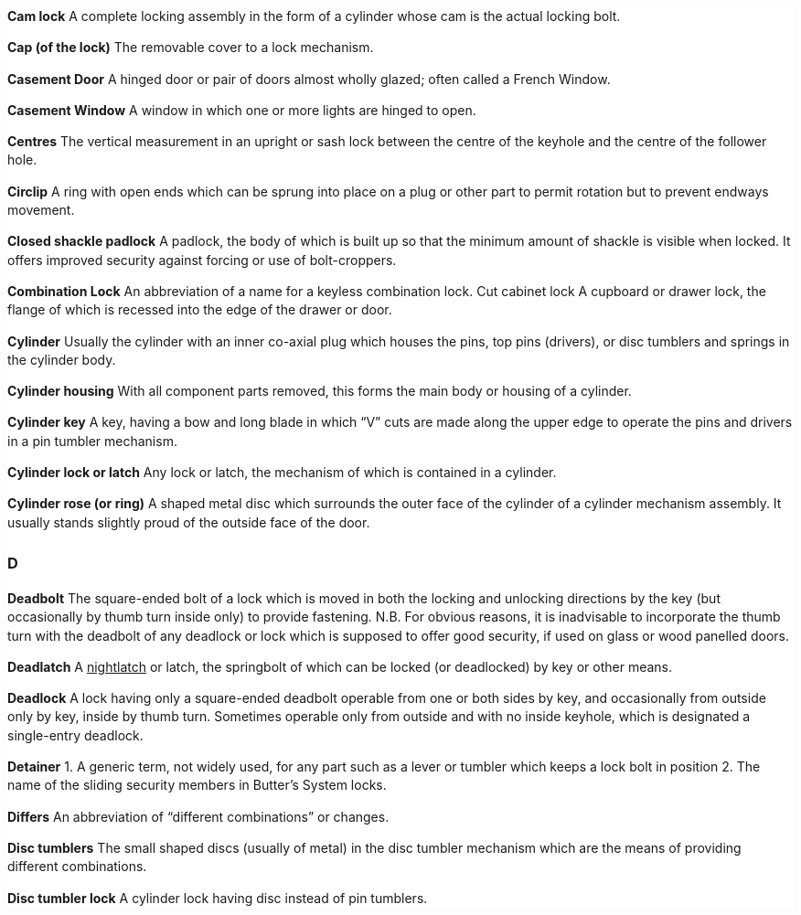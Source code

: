 **Cam lock** A complete locking assembly in the form of a cylinder whose cam is the actual locking bolt.

**Cap (of the lock)** The removable cover to a lock mechanism.

**Casement Door** A hinged door or pair of doors almost wholly glazed; often called a French Window.

**Casement Window** A window in which one or more lights are hinged to open.

**Centres** The vertical measurement in an upright or sash lock between the centre of the keyhole and the centre of the follower hole.

**Circlip** A ring with open ends which can be sprung into place on a plug or other part to permit rotation but to prevent endways movement.

**Closed shackle padlock** A padlock, the body of which is built up so that the minimum amount of shackle is visible when locked. It offers improved security against forcing or use of bolt-croppers.

**Combination Lock** An abbreviation of a name for a keyless combination lock. Cut cabinet lock A cupboard or drawer lock, the flange of which is recessed into the edge of the drawer or door.

**Cylinder** Usually the cylinder with an inner co-axial plug which houses the pins, top pins (drivers), or disc tumblers and springs in the cylinder body.

**Cylinder housing** With all component parts removed, this forms the main body or housing of a cylinder.

**Cylinder key** A key, having a bow and long blade in which “V” cuts are made along the upper edge to operate the pins and drivers in a pin tumbler mechanism.

**Cylinder lock or latch** Any lock or latch, the mechanism of which is contained in a cylinder.

**Cylinder rose (or ring)** A shaped metal disc which surrounds the outer face of the cylinder of a cylinder mechanism assembly. It usually stands slightly proud of the outside face of the door.

### D

**Deadbolt** The square-ended bolt of a lock which is moved in both the locking and unlocking directions by the key (but occasionally by thumb turn inside only) to provide fastening. N.B. For obvious reasons, it is inadvisable to incorporate the thumb turn with the deadbolt of any deadlock or lock which is supposed to offer good security, if used on glass or wood panelled doors.

**Deadlatch** A [nightlatch](https://www.locksmiths.co.uk/faq/night-latches-guide/) or latch, the springbolt of which can be locked (or deadlocked) by key or other means.

**Deadlock** A lock having only a square-ended deadbolt operable from one or both sides by key, and occasionally from outside only by key, inside by thumb turn. Sometimes operable only from outside and with no inside keyhole, which is designated a single-entry deadlock.

**Detainer** 1. A generic term, not widely used, for any part such as a lever or tumbler which keeps a lock bolt in position 2. The name of the sliding security members in Butter’s System locks.

**Differs** An abbreviation of “different combinations” or changes.

**Disc tumblers** The small shaped discs (usually of metal) in the disc tumbler mechanism which are the means of providing different combinations.

**Disc tumbler lock** A cylinder lock having disc instead of pin tumblers.
